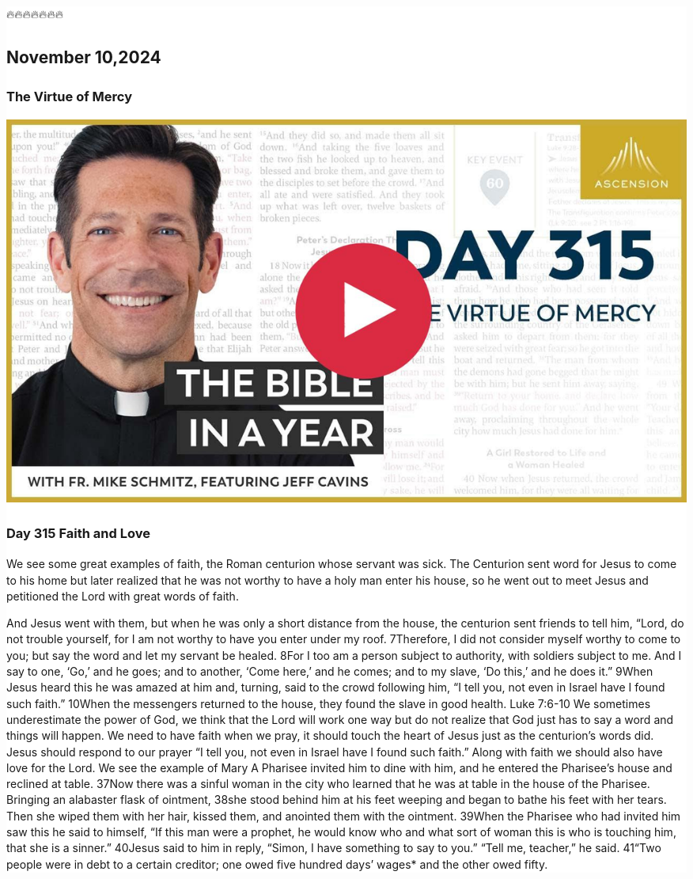 🔥🔥🔥🔥🔥🔥🔥

## November 10,2024

### The Virtue of Mercy

[![The Virtue of Mercy](https://raw.githubusercontent.com/linusjf/BIAY/main/November/jpgs/Day315.jpg)](https://youtu.be/tHwiu0_6paw "The Virtue of Mercy")

### Day 315 Faith and Love

We see some great examples of faith, the Roman centurion whose servant was sick. The Centurion sent word for Jesus to come to his home but later realized that he was not worthy to have a holy man enter his house, so he went out to meet Jesus and petitioned the Lord with great words of faith.

And Jesus went with them, but when he was only a short distance from the house, the centurion sent friends to tell him, “Lord, do not trouble yourself, for I am not worthy to have you enter under my roof.
7Therefore, I did not consider myself worthy to come to you; but say the word and let my servant be healed.
8For I too am a person subject to authority, with soldiers subject to me. And I say to one, ‘Go,’ and he goes; and to another, ‘Come here,’ and he comes; and to my slave, ‘Do this,’ and he does it.”
9When Jesus heard this he was amazed at him and, turning, said to the crowd following him, “I tell you, not even in Israel have I found such faith.”
10When the messengers returned to the house, they found the slave in good health. Luke 7:6-10
We sometimes underestimate the power of God, we think that the Lord will work one way but do not realize that God just has to say a word and things will happen. We need to have faith when we pray, it should touch the heart of Jesus just as the centurion’s words did. Jesus should respond to our prayer “I tell you, not even in Israel have I found such faith.”
Along with faith we should also have love for the Lord. We see the example of Mary
A Pharisee invited him to dine with him, and he entered the Pharisee’s house and reclined at table.
37Now there was a sinful woman in the city who learned that he was at table in the house of the Pharisee. Bringing an alabaster flask of ointment,
38she stood behind him at his feet weeping and began to bathe his feet with her tears. Then she wiped them with her hair, kissed them, and anointed them with the ointment.
39When the Pharisee who had invited him saw this he said to himself, “If this man were a prophet, he would know who and what sort of woman this is who is touching him, that she is a sinner.”
40Jesus said to him in reply, “Simon, I have something to say to you.” “Tell me, teacher,” he said.
41“Two people were in debt to a certain creditor; one owed five hundred days’ wages\* and the other owed fifty.